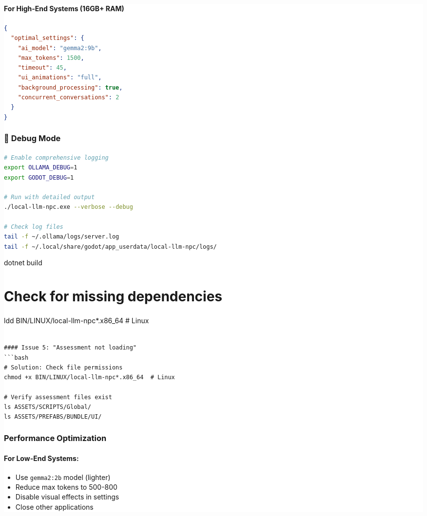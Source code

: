 #### **For High-End Systems (16GB+ RAM)**
```json
{
  "optimal_settings": {
    "ai_model": "gemma2:9b",
    "max_tokens": 1500,
    "timeout": 45,
    "ui_animations": "full",
    "background_processing": true,
    "concurrent_conversations": 2
  }
}
```

### 🔧 **Debug Mode**

```bash
# Enable comprehensive logging
export OLLAMA_DEBUG=1
export GODOT_DEBUG=1

# Run with detailed output
./local-llm-npc.exe --verbose --debug

# Check log files
tail -f ~/.ollama/logs/server.log
tail -f ~/.local/share/godot/app_userdata/local-llm-npc/logs/
```
dotnet build

# Check for missing dependencies
ldd BIN/LINUX/local-llm-npc*.x86_64  # Linux
```

#### Issue 5: "Assessment not loading"
```bash
# Solution: Check file permissions
chmod +x BIN/LINUX/local-llm-npc*.x86_64  # Linux

# Verify assessment files exist
ls ASSETS/SCRIPTS/Global/
ls ASSETS/PREFABS/BUNDLE/UI/
```

### Performance Optimization

#### For Low-End Systems:
- Use `gemma2:2b` model (lighter)
- Reduce max tokens to 500-800
- Disable visual effects in settings
- Close other applications
